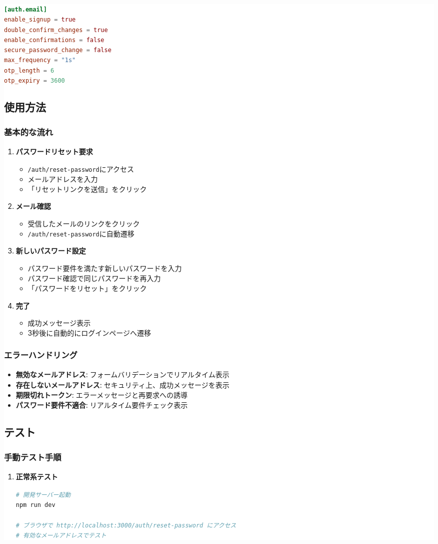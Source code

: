 ```toml
[auth.email]
enable_signup = true
double_confirm_changes = true
enable_confirmations = false
secure_password_change = false
max_frequency = "1s"
otp_length = 6
otp_expiry = 3600
```

## 使用方法

### 基本的な流れ

1. **パスワードリセット要求**

   - `/auth/reset-password`にアクセス
   - メールアドレスを入力
   - 「リセットリンクを送信」をクリック

2. **メール確認**

   - 受信したメールのリンクをクリック
   - `/auth/reset-password`に自動遷移

3. **新しいパスワード設定**

   - パスワード要件を満たす新しいパスワードを入力
   - パスワード確認で同じパスワードを再入力
   - 「パスワードをリセット」をクリック

4. **完了**
   - 成功メッセージ表示
   - 3秒後に自動的にログインページへ遷移

### エラーハンドリング

- **無効なメールアドレス**: フォームバリデーションでリアルタイム表示
- **存在しないメールアドレス**: セキュリティ上、成功メッセージを表示
- **期限切れトークン**: エラーメッセージと再要求への誘導
- **パスワード要件不適合**: リアルタイム要件チェック表示

## テスト

### 手動テスト手順

1. **正常系テスト**

   ```bash
   # 開発サーバー起動
   npm run dev

   # ブラウザで http://localhost:3000/auth/reset-password にアクセス
   # 有効なメールアドレスでテスト
   ```
